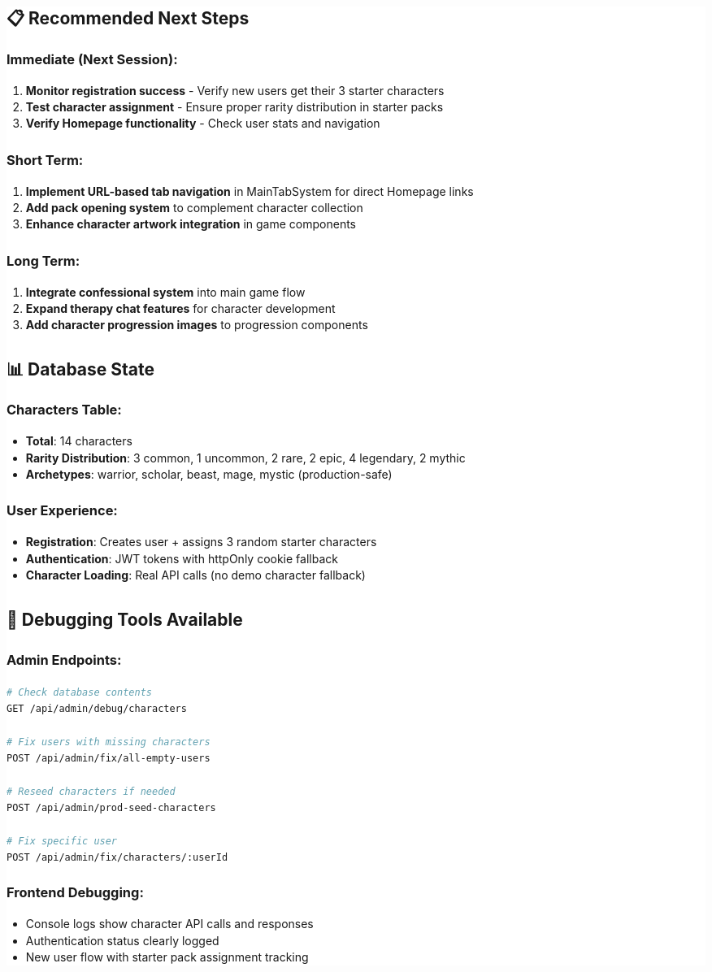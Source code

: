 ## 📋 **Recommended Next Steps**

### **Immediate (Next Session):**
1. **Monitor registration success** - Verify new users get their 3 starter characters
2. **Test character assignment** - Ensure proper rarity distribution in starter packs
3. **Verify Homepage functionality** - Check user stats and navigation

### **Short Term:**
1. **Implement URL-based tab navigation** in MainTabSystem for direct Homepage links
2. **Add pack opening system** to complement character collection
3. **Enhance character artwork integration** in game components

### **Long Term:**
1. **Integrate confessional system** into main game flow
2. **Expand therapy chat features** for character development
3. **Add character progression images** to progression components

## 📊 **Database State**

### **Characters Table:**
- **Total**: 14 characters
- **Rarity Distribution**: 3 common, 1 uncommon, 2 rare, 2 epic, 4 legendary, 2 mythic
- **Archetypes**: warrior, scholar, beast, mage, mystic (production-safe)

### **User Experience:**
- **Registration**: Creates user + assigns 3 random starter characters
- **Authentication**: JWT tokens with httpOnly cookie fallback
- **Character Loading**: Real API calls (no demo character fallback)

## 🔧 **Debugging Tools Available**

### **Admin Endpoints:**
```bash
# Check database contents
GET /api/admin/debug/characters

# Fix users with missing characters  
POST /api/admin/fix/all-empty-users

# Reseed characters if needed
POST /api/admin/prod-seed-characters

# Fix specific user
POST /api/admin/fix/characters/:userId
```

### **Frontend Debugging:**
- Console logs show character API calls and responses
- Authentication status clearly logged
- New user flow with starter pack assignment tracking
